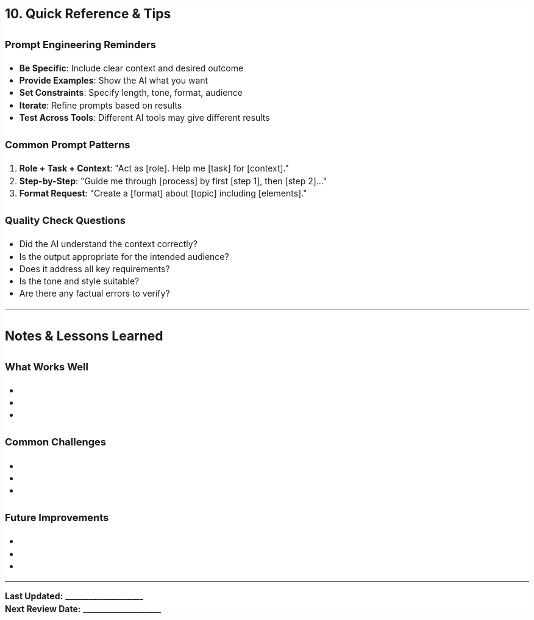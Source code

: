 ## 10. Quick Reference & Tips

### Prompt Engineering Reminders
- **Be Specific**: Include clear context and desired outcome
- **Provide Examples**: Show the AI what you want
- **Set Constraints**: Specify length, tone, format, audience
- **Iterate**: Refine prompts based on results
- **Test Across Tools**: Different AI tools may give different results

### Common Prompt Patterns
1. **Role + Task + Context**: "Act as [role]. Help me [task] for [context]."
2. **Step-by-Step**: "Guide me through [process] by first [step 1], then [step 2]..."
3. **Format Request**: "Create a [format] about [topic] including [elements]."

### Quality Check Questions
- Did the AI understand the context correctly?
- Is the output appropriate for the intended audience?
- Does it address all key requirements?
- Is the tone and style suitable?
- Are there any factual errors to verify?

---

## Notes & Lessons Learned

### What Works Well
- 
- 
- 

### Common Challenges
- 
- 
- 

### Future Improvements
- 
- 
- 

---

**Last Updated:** ____________________  
**Next Review Date:** ____________________ 